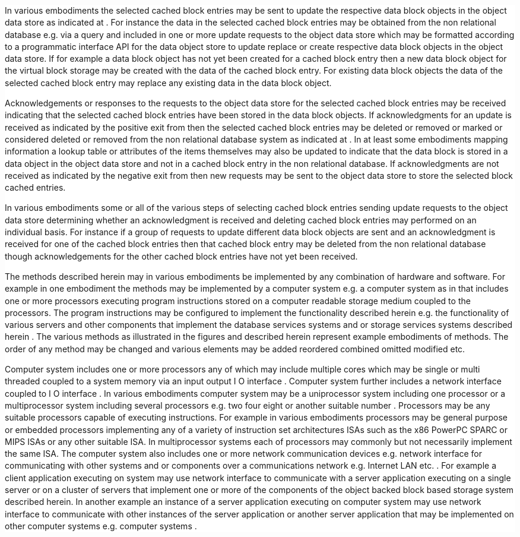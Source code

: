 In various embodiments the selected cached block entries may be sent to update the respective data block objects in the object data store as indicated at . For instance the data in the selected cached block entries may be obtained from the non relational database e.g. via a query and included in one or more update requests to the object data store which may be formatted according to a programmatic interface API for the data object store to update replace or create respective data block objects in the object data store. If for example a data block object has not yet been created for a cached block entry then a new data block object for the virtual block storage may be created with the data of the cached block entry. For existing data block objects the data of the selected cached block entry may replace any existing data in the data block object.

Acknowledgements or responses to the requests to the object data store for the selected cached block entries may be received indicating that the selected cached block entries have been stored in the data block objects. If acknowledgments for an update is received as indicated by the positive exit from then the selected cached block entries may be deleted or removed or marked or considered deleted or removed from the non relational database system as indicated at . In at least some embodiments mapping information a lookup table or attributes of the items themselves may also be updated to indicate that the data block is stored in a data object in the object data store and not in a cached block entry in the non relational database. If acknowledgments are not received as indicated by the negative exit from then new requests may be sent to the object data store to store the selected block cached entries.

In various embodiments some or all of the various steps of selecting cached block entries sending update requests to the object data store determining whether an acknowledgment is received and deleting cached block entries may performed on an individual basis. For instance if a group of requests to update different data block objects are sent and an acknowledgment is received for one of the cached block entries then that cached block entry may be deleted from the non relational database though acknowledgements for the other cached block entries have not yet been received.

The methods described herein may in various embodiments be implemented by any combination of hardware and software. For example in one embodiment the methods may be implemented by a computer system e.g. a computer system as in that includes one or more processors executing program instructions stored on a computer readable storage medium coupled to the processors. The program instructions may be configured to implement the functionality described herein e.g. the functionality of various servers and other components that implement the database services systems and or storage services systems described herein . The various methods as illustrated in the figures and described herein represent example embodiments of methods. The order of any method may be changed and various elements may be added reordered combined omitted modified etc.

Computer system includes one or more processors any of which may include multiple cores which may be single or multi threaded coupled to a system memory via an input output I O interface . Computer system further includes a network interface coupled to I O interface . In various embodiments computer system may be a uniprocessor system including one processor or a multiprocessor system including several processors e.g. two four eight or another suitable number . Processors may be any suitable processors capable of executing instructions. For example in various embodiments processors may be general purpose or embedded processors implementing any of a variety of instruction set architectures ISAs such as the x86 PowerPC SPARC or MIPS ISAs or any other suitable ISA. In multiprocessor systems each of processors may commonly but not necessarily implement the same ISA. The computer system also includes one or more network communication devices e.g. network interface for communicating with other systems and or components over a communications network e.g. Internet LAN etc. . For example a client application executing on system may use network interface to communicate with a server application executing on a single server or on a cluster of servers that implement one or more of the components of the object backed block based storage system described herein. In another example an instance of a server application executing on computer system may use network interface to communicate with other instances of the server application or another server application that may be implemented on other computer systems e.g. computer systems .
